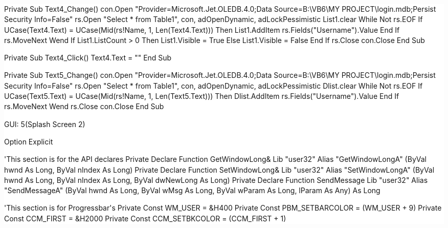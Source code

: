 Private Sub Text4_Change()
con.Open "Provider=Microsoft.Jet.OLEDB.4.0;Data Source=B:\VB6\MY PROJECT\login.mdb;Persist Security Info=False"
rs.Open "Select * from Table1", con, adOpenDynamic, adLockPessimistic
List1.clear
While Not rs.EOF
    If UCase(Text4.Text) = UCase(Mid(rs!Name, 1, Len(Text4.Text))) Then
    List1.AddItem rs.Fields("Username").Value
    End If
    rs.MoveNext
Wend
If List1.ListCount > 0 Then
    List1.Visible = True
Else
    List1.Visible = False
End If
rs.Close
con.Close
End Sub

Private Sub Text4_Click()
Text4.Text = ""
End Sub

Private Sub Text5_Change()
con.Open "Provider=Microsoft.Jet.OLEDB.4.0;Data Source=B:\VB6\MY PROJECT\login.mdb;Persist Security Info=False"
rs.Open "Select * from Table1", con, adOpenDynamic, adLockPessimistic
Dlist.clear
While Not rs.EOF
    If UCase(Text5.Text) = UCase(Mid(rs!Name, 1, Len(Text5.Text))) Then
    Dlist.AddItem rs.Fields("Username").Value
    End If
    rs.MoveNext
Wend
rs.Close
con.Close
End Sub

GUI: 5(Splash Screen 2)

Option Explicit

'This section is for the API declares
Private Declare Function GetWindowLong& Lib "user32" Alias "GetWindowLongA" (ByVal hwnd As Long, ByVal nIndex As Long)
Private Declare Function SetWindowLong& Lib "user32" Alias "SetWindowLongA" (ByVal hwnd As Long, ByVal nIndex As Long, ByVal dwNewLong As Long)
Private Declare Function SendMessage Lib "user32" Alias "SendMessageA" (ByVal hwnd As Long, ByVal wMsg As Long, ByVal wParam As Long, lParam As Any) As Long

'This section is for Progressbar's
Private Const WM_USER = &H400
Private Const PBM_SETBARCOLOR = (WM_USER + 9)
Private Const CCM_FIRST = &H2000
Private Const CCM_SETBKCOLOR = (CCM_FIRST + 1)

